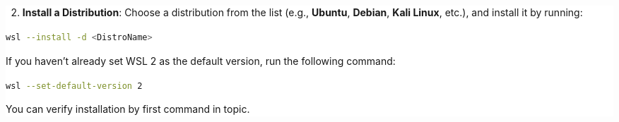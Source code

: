 2. **Install a Distribution**: Choose a distribution from the list (e.g., **Ubuntu**, **Debian**, **Kali Linux**, etc.), and install it by running:
```bash
wsl --install -d <DistroName>
```

If you haven’t already set WSL 2 as the default version, run the following command:
```bash
wsl --set-default-version 2
```

You can verify installation by first command in topic.